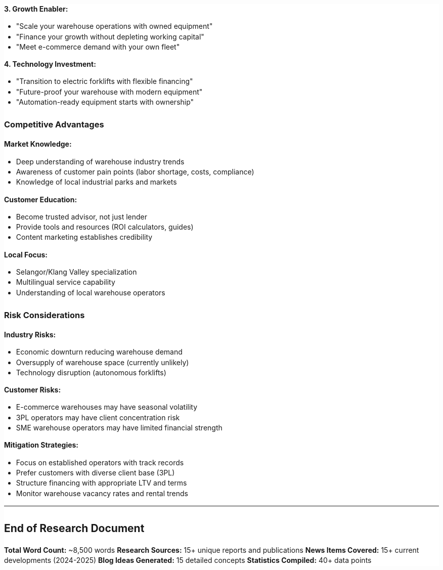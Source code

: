 **3. Growth Enabler:**
- "Scale your warehouse operations with owned equipment"
- "Finance your growth without depleting working capital"
- "Meet e-commerce demand with your own fleet"

**4. Technology Investment:**
- "Transition to electric forklifts with flexible financing"
- "Future-proof your warehouse with modern equipment"
- "Automation-ready equipment starts with ownership"

### Competitive Advantages

**Market Knowledge:**
- Deep understanding of warehouse industry trends
- Awareness of customer pain points (labor shortage, costs, compliance)
- Knowledge of local industrial parks and markets

**Customer Education:**
- Become trusted advisor, not just lender
- Provide tools and resources (ROI calculators, guides)
- Content marketing establishes credibility

**Local Focus:**
- Selangor/Klang Valley specialization
- Multilingual service capability
- Understanding of local warehouse operators

### Risk Considerations

**Industry Risks:**
- Economic downturn reducing warehouse demand
- Oversupply of warehouse space (currently unlikely)
- Technology disruption (autonomous forklifts)

**Customer Risks:**
- E-commerce warehouses may have seasonal volatility
- 3PL operators may have client concentration risk
- SME warehouse operators may have limited financial strength

**Mitigation Strategies:**
- Focus on established operators with track records
- Prefer customers with diverse client base (3PL)
- Structure financing with appropriate LTV and terms
- Monitor warehouse vacancy rates and rental trends

---

## End of Research Document

**Total Word Count:** ~8,500 words
**Research Sources:** 15+ unique reports and publications
**News Items Covered:** 15+ current developments (2024-2025)
**Blog Ideas Generated:** 15 detailed concepts
**Statistics Compiled:** 40+ data points
